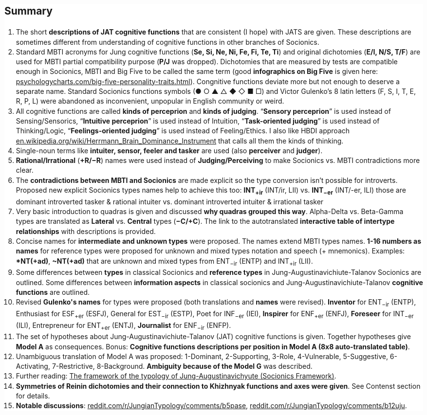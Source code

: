 ## Summary

1. The short **descriptions of JAT cognitive functions** that are consistent (I hope) with JATS are given. These descriptions are sometimes different from understanding of cognitive functions in other branches of Socionics.
2. Standard MBTI acronyms for Jung cognitive functions (**Se, Si, Ne, Ni, Fe, Fi, Te, Ti**) and original dichotomies (**E/I, N/S, T/F**) are used for MBTI partial compatibility purpose (**P/J** was dropped). Dichotomies that are measured by tests are compatible enough in Socionics, MBTI and Big Five to be called the same term (good **infographics on Big Five** is given here: [psychologycharts.com/big-five-personality-traits.html](http://www.psychologycharts.com/big-five-personality-traits.html)). Congnitive functions deviate more but not enough to deserve a separate name. Standard Socionics functions symbols (● ○ ▲ △ ◆ ◇ ■ □) and Victor Gulenko’s 8 latin letters (F, S, I, T, E, R, P, L) were abandoned as inconvenient, unpopular in English community or weird.
3. All cognitive functions are called **kinds of perceprion** and **kinds of judging**. “**Sensory perceprion**” is used instead of Sensing/Sensorics, “**Intuitive perceprion**” is used instead of Intuition, “**Task-oriented judging**” is used instead of Thinking/Logic, “**Feelings-oriented judging**” is used instead of Feeling/Ethics. I also like HBDI approach [en.wikipedia.org/wiki/Herrmann_Brain_Dominance_Instrument](https://en.wikipedia.org/wiki/Herrmann_Brain_Dominance_Instrument) that calls all them the kinds of thinking.
4. Single-noun terms like **intuiter, sensor, feeler and tasker** are used (also **perceiver** and **judger**).
5. **Rational/Irrational** (**+R/−R**) names were used instead of **Judging/Perceiving** to make Socionics vs. MBTI contradictions more clear.
6. The **contradictions between MBTI and Socionics** are made explicit so the type conversion isn’t possible for introverts. Proposed new explicit Socionics types names help to achieve this too: **INT<sub>+ir</sub>** (INT/ir, LII) vs. **INT<sub>−er</sub>** (INT/&#x2060;-&#x2060;er, ILI) those are dominant introverted tasker & rational intuiter vs. dominant introverted intuiter & irrational tasker
7. Very basic introduction to quadras is given and discussed **why quadras grouped this way**. Alpha-Delta vs. Beta-Gamma types are translated as **Lateral** vs. **Central** types (**−C/+C**). The link to the autotranslated **interactive table of intertype relationships** with descriptions is provided.
8. Concise names for **intermediate and unknown types** were proposed. The names extend MBTI types names. **1-16 numbers as names** for reference types were proposed for unknown and mixed types notation and speech (+ mnemonics). Examples: **\*NT(+ad)**, **\~NT(+ad)** that are unknown and mixed types from ENT<sub>−ir</sub> (ENTP) and INT<sub>+ir</sub> (LII).
9. Some differences between **types** in classical Socionics and **reference types** in Jung-Augustinavichiute-Talanov Socionics are outlined. Some differences between **information aspects** in classical socionics and Jung-Augustinavichiute-Talanov **cognitive functions** are outlined.
10. Revised **Gulenko's names** for types were proposed (both translations and **names** were revised). **Inventor** for ENT<sub>−ir</sub> (ENTP), Enthusiast for ESF<sub>+er</sub> (ESFJ), General for EST<sub>−ir</sub> (ESTP), Poet for INF<sub>−er</sub> (IEI), **Inspirer** for ENF<sub>+er</sub> (ENFJ), **Foreseer** for INT<sub>−er</sub> (ILI), Entrepreneur for ENT<sub>+er</sub> (ENTJ), **Journalist** for ENF<sub>−ir</sub> (ENFP).
11. The set of hypotheses about Jung-Augustinavichiute-Talanov (JAT) cognitive functions is given. Together hypotheses give **Model A** as consequences. Bonus: **Cognitive functions descriptions per position in Model A (8x8 auto-translated table)**.
12. Unambiguous translation of Model A was proposed: 1-Dominant, 2-Supporting, 3-Role, 4-Vulnerable, 5-Suggestive, 6-Activating, 7-Restrictive, 8-Background. **Ambiguity because of the Model G** was described.
13. Further reading: [The framework of the typology of Jung-Augustinavichyute (Socionics Framework)](https://translate.google.ru/translate?hl=ru&sl=ru&tl=en&u=https%3A%2F%2Fgithub.com%2Fkiwi0fruit%2Fmisc%2Ftree%2Fmaster%2Fsrc%2Fsocionics-rus).
14. **Symmetries of Reinin dichotomies and their connection to Khizhnyak functions and axes were given**. See Contenst section for details.
15. **Notable discussions**: [reddit.com/r/JungianTypology/comments/b5pase](https://www.reddit.com/r/JungianTypology/comments/b5pase/model_a_as_consequence_of_a_set_of_hypotheses/), [reddit.com/r/JungianTypology/comments/b12uju](https://www.reddit.com/r/JungianTypology/comments/b12uju/translation_of_some_useful_socionics_terms/).
